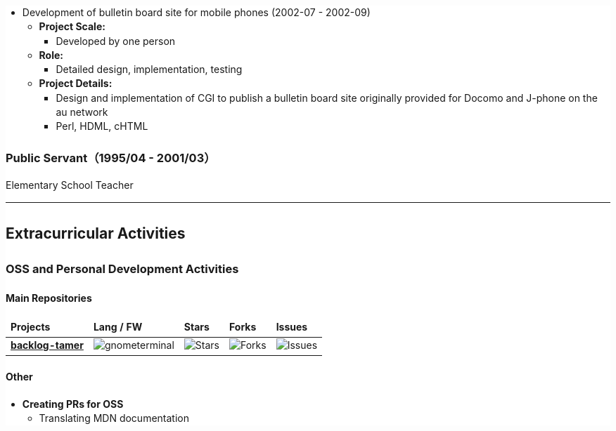 - Development of bulletin board site for mobile phones (2002-07 - 2002-09)
  - **Project Scale:**
    - Developed by one person
  - **Role:**
    - Detailed design, implementation, testing
  - **Project Details:**
    - Design and implementation of CGI to publish a bulletin board site originally provided for Docomo and J-phone on the au network
    - Perl, HDML, cHTML

### Public Servant（1995/04 - 2001/03）

Elementary School Teacher

---

## Extracurricular Activities

### OSS and Personal Development Activities

#### Main Repositories

<table>
  <thead>
    <tr>
      <td><b>Projects</b></td>
      <td><b>Lang / FW</b></td>
      <td><b>Stars</b></td>
      <td><b>Forks</b></td>
      <td><b>Issues</b></td>
    </tr>
  </thead>
  <tbody>
    <tr>
      <td><a href="https://github.com/striderkein/backlog-tamer"><b>backlog-tamer</b></a></td>
      <td><img alt="gnometerminal" src="https://img.shields.io/badge/-007ACC?style=flat-square&logo=gnometerminal&logoColor=white" /></td>
      <td><img alt="Stars" src="https://img.shields.io/github/stars/striderkein/backlog-tamer?style=flat-square&labelColor=343b41"/></td>
      <td><img alt="Forks" src="https://img.shields.io/github/forks/striderkein/backlog-tamer?style=flat-square&labelColor=343b41"/></td>
      <td><img alt="Issues" src="https://img.shields.io/github/issues/striderkein/backlog-tamer?style=flat-square&labelColor=343b41"/></td>
    </tr>
  </tbody>
</table>

#### Other

- **Creating PRs for OSS**
  - Translating MDN documentation
